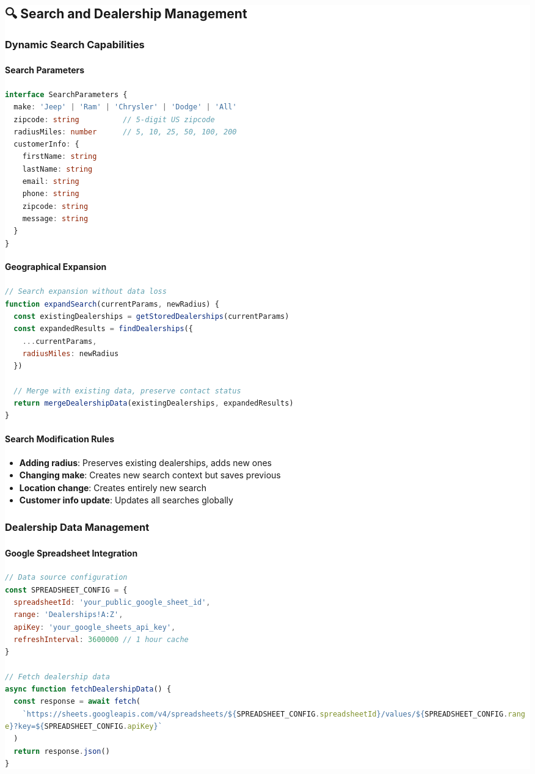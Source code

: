 
## 🔍 **Search and Dealership Management**

### **Dynamic Search Capabilities**

#### **Search Parameters**
```typescript
interface SearchParameters {
  make: 'Jeep' | 'Ram' | 'Chrysler' | 'Dodge' | 'All'
  zipcode: string          // 5-digit US zipcode
  radiusMiles: number      // 5, 10, 25, 50, 100, 200
  customerInfo: {
    firstName: string
    lastName: string
    email: string
    phone: string
    zipcode: string
    message: string
  }
}
```

#### **Geographical Expansion**
```javascript
// Search expansion without data loss
function expandSearch(currentParams, newRadius) {
  const existingDealerships = getStoredDealerships(currentParams)
  const expandedResults = findDealerships({
    ...currentParams,
    radiusMiles: newRadius
  })

  // Merge with existing data, preserve contact status
  return mergeDealershipData(existingDealerships, expandedResults)
}
```

#### **Search Modification Rules**
- **Adding radius**: Preserves existing dealerships, adds new ones
- **Changing make**: Creates new search context but saves previous
- **Location change**: Creates entirely new search
- **Customer info update**: Updates all searches globally

### **Dealership Data Management**

#### **Google Spreadsheet Integration**
```javascript
// Data source configuration
const SPREADSHEET_CONFIG = {
  spreadsheetId: 'your_public_google_sheet_id',
  range: 'Dealerships!A:Z',
  apiKey: 'your_google_sheets_api_key',
  refreshInterval: 3600000 // 1 hour cache
}

// Fetch dealership data
async function fetchDealershipData() {
  const response = await fetch(
    `https://sheets.googleapis.com/v4/spreadsheets/${SPREADSHEET_CONFIG.spreadsheetId}/values/${SPREADSHEET_CONFIG.range}?key=${SPREADSHEET_CONFIG.apiKey}`
  )
  return response.json()
}
```